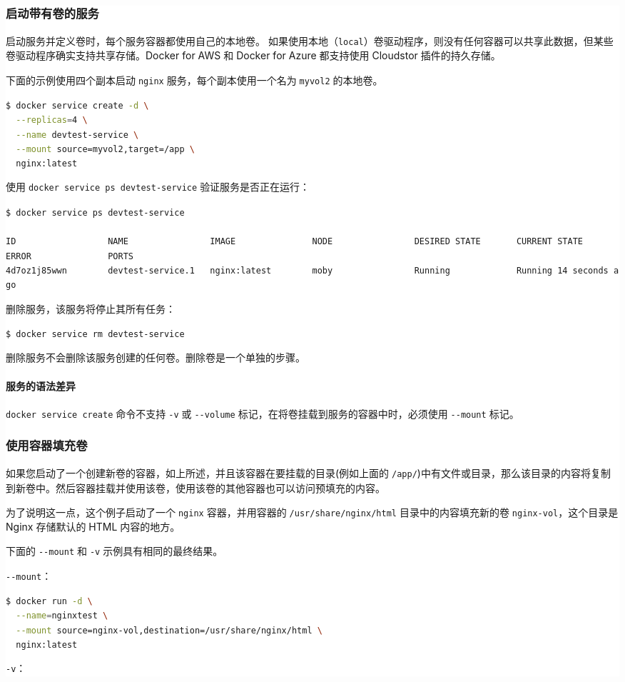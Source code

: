 ### 启动带有卷的服务

启动服务并定义卷时，每个服务容器都使用自己的本地卷。 如果使用本地（`local`）卷驱动程序，则没有任何容器可以共享此数据，但某些卷驱动程序确实支持共享存储。Docker for AWS 和 Docker for Azure 都支持使用 Cloudstor 插件的持久存储。

下面的示例使用四个副本启动 `nginx` 服务，每个副本使用一个名为 `myvol2` 的本地卷。

```bash
$ docker service create -d \
  --replicas=4 \
  --name devtest-service \
  --mount source=myvol2,target=/app \
  nginx:latest
```

使用 `docker service ps devtest-service` 验证服务是否正在运行：

```bash
$ docker service ps devtest-service

ID                  NAME                IMAGE               NODE                DESIRED STATE       CURRENT STATE            ERROR               PORTS
4d7oz1j85wwn        devtest-service.1   nginx:latest        moby                Running             Running 14 seconds ago
```

删除服务，该服务将停止其所有任务：

```bash
$ docker service rm devtest-service
```

删除服务不会删除该服务创建的任何卷。删除卷是一个单独的步骤。

#### 服务的语法差异

`docker service create` 命令不支持 `-v` 或 `--volume` 标记，在将卷挂载到服务的容器中时，必须使用 `--mount` 标记。

### 使用容器填充卷

如果您启动了一个创建新卷的容器，如上所述，并且该容器在要挂载的目录(例如上面的 `/app/`)中有文件或目录，那么该目录的内容将复制到新卷中。然后容器挂载并使用该卷，使用该卷的其他容器也可以访问预填充的内容。

为了说明这一点，这个例子启动了一个 `nginx` 容器，并用容器的 `/usr/share/nginx/html` 目录中的内容填充新的卷 `nginx-vol`，这个目录是 Nginx 存储默认的 HTML 内容的地方。

下面的 `--mount` 和 `-v` 示例具有相同的最终结果。

`--mount`：

```bash
$ docker run -d \
  --name=nginxtest \
  --mount source=nginx-vol,destination=/usr/share/nginx/html \
  nginx:latest
```

`-v`：
